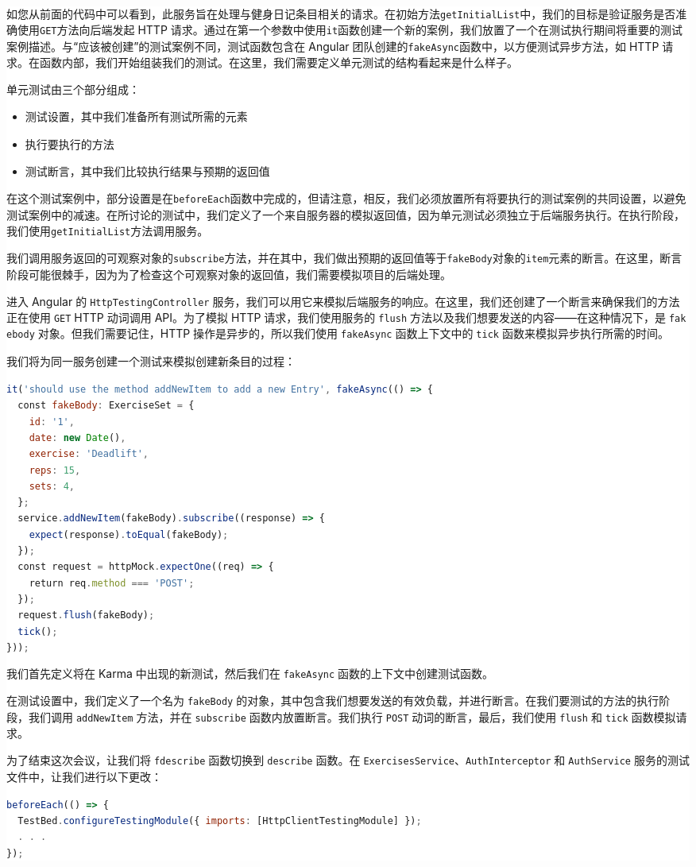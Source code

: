 
如您从前面的代码中可以看到，此服务旨在处理与健身日记条目相关的请求。在初始方法`getInitialList`中，我们的目标是验证服务是否准确使用`GET`方法向后端发起 HTTP 请求。通过在第一个参数中使用`it`函数创建一个新的案例，我们放置了一个在测试执行期间将重要的测试案例描述。与“应该被创建”的测试案例不同，测试函数包含在 Angular 团队创建的`fakeAsync`函数中，以方便测试异步方法，如 HTTP 请求。在函数内部，我们开始组装我们的测试。在这里，我们需要定义单元测试的结构看起来是什么样子。

单元测试由三个部分组成：

+   测试设置，其中我们准备所有测试所需的元素

+   执行要执行的方法

+   测试断言，其中我们比较执行结果与预期的返回值

在这个测试案例中，部分设置是在`beforeEach`函数中完成的，但请注意，相反，我们必须放置所有将要执行的测试案例的共同设置，以避免测试案例中的减速。在所讨论的测试中，我们定义了一个来自服务器的模拟返回值，因为单元测试必须独立于后端服务执行。在执行阶段，我们使用`getInitialList`方法调用服务。

我们调用服务返回的可观察对象的`subscribe`方法，并在其中，我们做出预期的返回值等于`fakeBody`对象的`item`元素的断言。在这里，断言阶段可能很棘手，因为为了检查这个可观察对象的返回值，我们需要模拟项目的后端处理。

进入 Angular 的 `HttpTestingController` 服务，我们可以用它来模拟后端服务的响应。在这里，我们还创建了一个断言来确保我们的方法正在使用 `GET` HTTP 动词调用 API。为了模拟 HTTP 请求，我们使用服务的 `flush` 方法以及我们想要发送的内容——在这种情况下，是 `fakebody` 对象。但我们需要记住，HTTP 操作是异步的，所以我们使用 `fakeAsync` 函数上下文中的 `tick` 函数来模拟异步执行所需的时间。

我们将为同一服务创建一个测试来模拟创建新条目的过程：

```js
it('should use the method addNewItem to add a new Entry', fakeAsync(() => {
  const fakeBody: ExerciseSet = {
    id: '1',
    date: new Date(),
    exercise: 'Deadlift',
    reps: 15,
    sets: 4,
  };
  service.addNewItem(fakeBody).subscribe((response) => {
    expect(response).toEqual(fakeBody);
  });
  const request = httpMock.expectOne((req) => {
    return req.method === 'POST';
  });
  request.flush(fakeBody);
  tick();
}));
```

我们首先定义将在 Karma 中出现的新测试，然后我们在 `fakeAsync` 函数的上下文中创建测试函数。

在测试设置中，我们定义了一个名为 `fakeBody` 的对象，其中包含我们想要发送的有效负载，并进行断言。在我们要测试的方法的执行阶段，我们调用 `addNewItem` 方法，并在 `subscribe` 函数内放置断言。我们执行 `POST` 动词的断言，最后，我们使用 `flush` 和 `tick` 函数模拟请求。

为了结束这次会议，让我们将 `fdescribe` 函数切换到 `describe` 函数。在 `ExercisesService`、`AuthInterceptor` 和 `AuthService` 服务的测试文件中，让我们进行以下更改：

```js
beforeEach(() => {
  TestBed.configureTestingModule({ imports: [HttpClientTestingModule] });
  . . .
});
```
